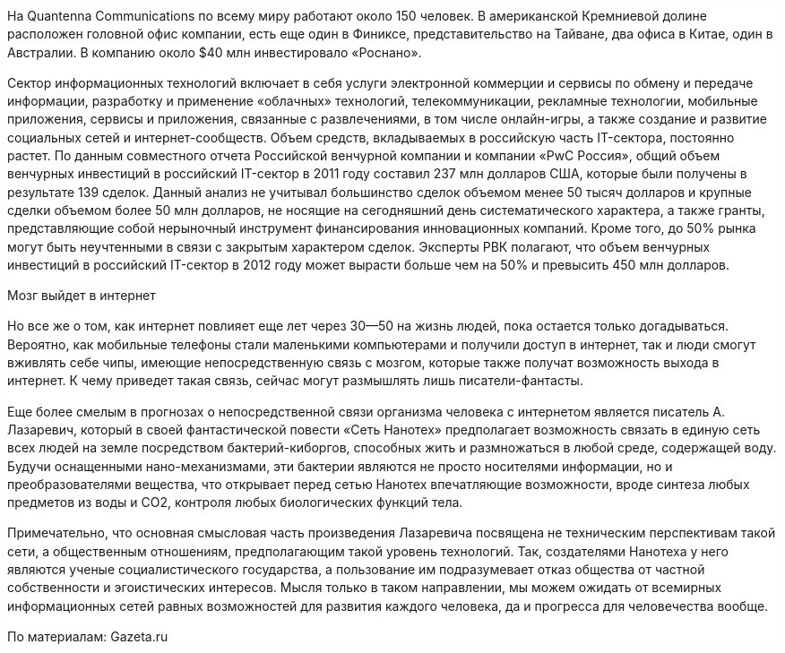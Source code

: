 На Quantenna Communications по всему миру работают около 150 человек. В американской Кремниевой долине расположен головной офис компании, есть еще один в Финиксе, представительство на Тайване, два офиса в Китае, один в Австралии. В компанию около $40 млн инвестировало «Роснано».

Сектор информационных технологий включает в себя услуги электронной коммерции и сервисы по обмену и передаче информации, разработку и применение «облачных» технологий, телекоммуникации, рекламные технологии, мобильные приложения, сервисы и приложения, связанные с развлечениями, в том числе онлайн-игры, а также создание и развитие социальных сетей и интернет-сообществ. Объем средств, вкладываемых в российскую часть IT-сектора, постоянно растет. По данным совместного отчета Российской венчурной компании и компании «PwC Россия», общий объем венчурных инвестиций в российский IT-сектор в 2011 году составил 237 млн долларов США, которые были получены в результате 139 сделок. Данный анализ не учитывал большинство сделок объемом менее 50 тысяч долларов и крупные сделки объемом более 50 млн долларов, не носящие на сегодняшний день систематического характера, а также гранты, представляющие собой нерыночный инструмент финансирования инновационных компаний. Кроме того, до 50% рынка могут быть неучтенными в связи с закрытым характером сделок. Эксперты РВК полагают, что объем венчурных инвестиций в российский IT-сектор в 2012 году может вырасти больше чем на 50% и превысить 450 млн долларов.

Мозг выйдет в интернет

Но все же о том, как интернет повлияет еще лет через 30—50 на жизнь людей, пока остается только догадываться. Вероятно, как мобильные телефоны стали маленькими компьютерами и получили доступ в интернет, так и люди смогут вживлять себе чипы, имеющие непосредственную связь с мозгом, которые также получат возможность выхода в интернет. К чему приведет такая связь, сейчас могут размышлять лишь писатели-фантасты.

Еще более смелым в прогнозах о непосредственной связи организма человека с интернетом является писатель А. Лазаревич, который в своей фантастической повести «Сеть Нанотех» предполагает возможность связать в единую сеть всех людей на земле посредством бактерий-киборгов, способных жить и размножаться в любой среде, содержащей воду. Будучи оснащенными нано-механизмами, эти бактерии являются не просто носителями информации, но и преобразователями вещества, что открывает перед сетью Нанотех впечатляющие возможности, вроде синтеза любых предметов из воды и СО2, контроля любых биологических функций тела.

Примечательно, что основная смысловая часть произведения Лазаревича посвящена не техническим перспективам такой сети, а общественным отношениям, предполагающим такой уровень технологий. Так, создателями Нанотеха у него являются ученые социалистического государства, а пользование им подразумевает отказ общества от частной собственности и эгоистических интересов. Мысля только в таком направлении, мы можем ожидать от всемирных информационных сетей равных возможностей для развития каждого человека, да и прогресса для человечества вообще.

По материалам: Gazeta.ru